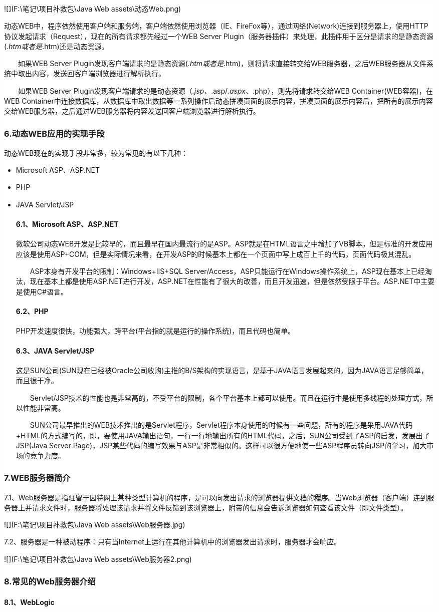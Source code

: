 ![](F:\笔记\项目补救包\Java Web assets\动态Web.png)

​			动态WEB中，程序依然使用客户端和服务端，客户端依然使用浏览器（IE、FireFox等），通过网络(Network)连接到服务器上，使用HTTP协议发起请求（Request），现在的所有请求都先经过一个WEB Server Plugin（服务器插件）来处理，此插件用于区分是请求的是静态资源(*.htm或者是*.htm)还是动态资源。

　　如果WEB Server Plugin发现客户端请求的是静态资源(*.htm或者是*.htm)，则将请求直接转交给WEB服务器，之后WEB服务器从文件系统中取出内容，发送回客户端浏览器进行解析执行。

　　如果WEB Server Plugin发现客户端请求的是动态资源（*.jsp、*.asp/*.aspx、*.php），则先将请求转交给WEB Container(WEB容器)，在WEB Container中连接数据库，从数据库中取出数据等一系列操作后动态拼凑页面的展示内容，拼凑页面的展示内容后，把所有的展示内容交给WEB服务器，之后通过WEB服务器将内容发送回客户端浏览器进行解析执行。

### 6.动态WEB应用的实现手段

动态WEB现在的实现手段非常多，较为常见的有以下几种：

- Microsoft ASP、ASP.NET

- PHP

- JAVA Servlet/JSP

  #### 6.1、Microsoft ASP、ASP.NET

  微软公司动态WEB开发是比较早的，而且最早在国内最流行的是ASP。ASP就是在HTML语言之中增加了VB脚本，但是标准的开发应用应该是使用ASP+COM，但是实际情况来看，在开发ASP的时候基本上都在一个页面中写上成百上千的代码，页面代码极其混乱。

  　　ASP本身有开发平台的限制：Windows+IIS+SQL Server/Access，ASP只能运行在Windows操作系统上，ASP现在基本上已经淘汰，现在基本上都是使用ASP.NET进行开发，ASP.NET在性能有了很大的改善，而且开发迅速，但是依然受限于平台。ASP.NET中主要是使用C#语言。

  #### 6.2、PHP

  PHP开发速度很快，功能强大，跨平台(平台指的就是运行的操作系统)，而且代码也简单。

  #### 6.3、JAVA Servlet/JSP

  这是SUN公司(SUN现在已经被Oracle公司收购)主推的B/S架构的实现语言，是基于JAVA语言发展起来的，因为JAVA语言足够简单，而且很干净。

  　　Servlet/JSP技术的性能也是非常高的，不受平台的限制，各个平台基本上都可以使用。而且在运行中是使用多线程的处理方式，所以性能非常高。

  　　SUN公司最早推出的WEB技术推出的是Servlet程序，Servlet程序本身使用的时候有一些问题，所有的程序是采用JAVA代码+HTML的方式编写的，即，要使用JAVA输出语句，一行一行地输出所有的HTML代码，之后，SUN公司受到了ASP的启发，发展出了JSP(Java Server Page)，JSP某些代码的编写效果与ASP是非常相似的。这样可以很方便地使一些ASP程序员转向JSP的学习，加大市场的竞争力度。

### 7.WEB服务器简介

​	7.1、Web服务器是指驻留于因特网上某种类型计算机的程序，是可以向发出请求的浏览器提供文档的**程序**。当Web浏览器（客户端）连到服务器上并请求文件时，服务器将处理该请求并将文件反馈到该浏览器上，附带的信息会告诉浏览器如何查看该文件（即文件类型）。

![](F:\笔记\项目补救包\Java Web assets\Web服务器.jpg)

​	7.2、服务器是一种被动程序：只有当Internet上运行在其他计算机中的浏览器发出请求时，服务器才会响应。

![](F:\笔记\项目补救包\Java Web assets\Web服务器2.png)

### 8.常见的Web服务器介绍

#### 	8.1、WebLogic
